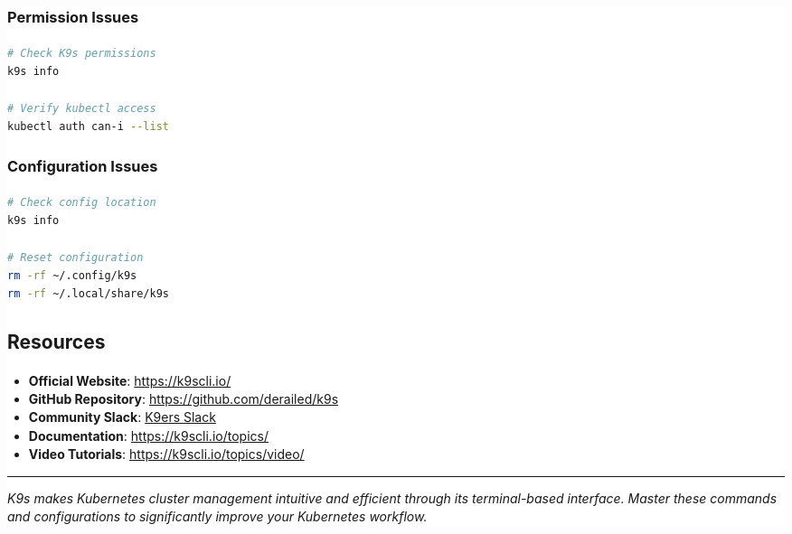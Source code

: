 ### Permission Issues
```bash
# Check K9s permissions
k9s info

# Verify kubectl access
kubectl auth can-i --list
```

### Configuration Issues
```bash
# Check config location
k9s info

# Reset configuration
rm -rf ~/.config/k9s
rm -rf ~/.local/share/k9s
```

## Resources

- **Official Website**: https://k9scli.io/
- **GitHub Repository**: https://github.com/derailed/k9s
- **Community Slack**: [K9ers Slack](https://k9sers.slack.com/)
- **Documentation**: https://k9scli.io/topics/
- **Video Tutorials**: https://k9scli.io/topics/video/

---

*K9s makes Kubernetes cluster management intuitive and efficient through its terminal-based interface. Master these commands and configurations to significantly improve your Kubernetes workflow.*